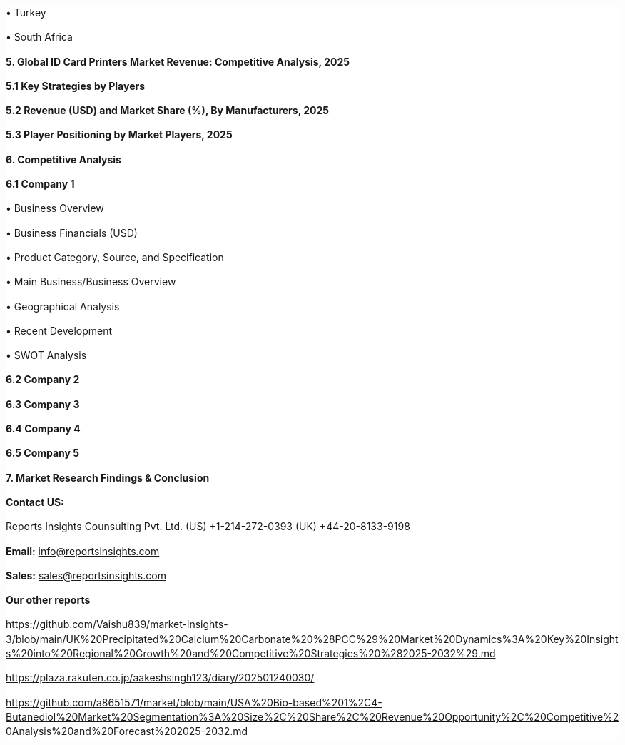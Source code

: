 • Turkey

• South Africa

<strong>5. Global ID Card Printers Market Revenue: Competitive Analysis, 2025</strong>

<strong>5.1 Key Strategies by Players</strong>

<strong>5.2 Revenue (USD) and Market Share (%), By Manufacturers, 2025</strong>

<strong>5.3 Player Positioning by Market Players, 2025</strong>

<strong>6. Competitive Analysis</strong>

<strong>6.1 Company 1</strong>

• Business Overview

• Business Financials (USD)

• Product Category, Source, and Specification

• Main Business/Business Overview

• Geographical Analysis

• Recent Development

• SWOT Analysis

<strong>6.2 Company 2</strong>

<strong>6.3 Company 3</strong>

<strong>6.4 Company 4</strong>

<strong>6.5 Company 5</strong>

<strong>7. Market Research Findings &amp; Conclusion</strong>

<strong>Contact US:</strong>

Reports Insights Counsulting Pvt. Ltd.
(US) +1-214-272-0393
(UK) +44-20-8133-9198
<p class=""""><b>Email:</b> <a href=mailto:info@reportsinsights.com>info@reportsinsights.com</a></p>
<p class=""""><b>Sales:</b> <a href=mailto:sales@reportsinsights.com>sales@reportsinsights.com</a></p>

<strong>Our other reports</strong>

<a href=https://github.com/Vaishu839/market-insights-3/blob/main/UK%20Precipitated%20Calcium%20Carbonate%20%28PCC%29%20Market%20Dynamics%3A%20Key%20Insights%20into%20Regional%20Growth%20and%20Competitive%20Strategies%20%282025-2032%29.md>https://github.com/Vaishu839/market-insights-3/blob/main/UK%20Precipitated%20Calcium%20Carbonate%20%28PCC%29%20Market%20Dynamics%3A%20Key%20Insights%20into%20Regional%20Growth%20and%20Competitive%20Strategies%20%282025-2032%29.md</a>

<a href=https://plaza.rakuten.co.jp/aakeshsingh123/diary/202501240030/>https://plaza.rakuten.co.jp/aakeshsingh123/diary/202501240030/</a>

<a href=https://github.com/a8651571/market/blob/main/USA%20Bio-based%201%2C4-Butanediol%20Market%20Segmentation%3A%20Size%2C%20Share%2C%20Revenue%20Opportunity%2C%20Competitive%20Analysis%20and%20Forecast%202025-2032.md>https://github.com/a8651571/market/blob/main/USA%20Bio-based%201%2C4-Butanediol%20Market%20Segmentation%3A%20Size%2C%20Share%2C%20Revenue%20Opportunity%2C%20Competitive%20Analysis%20and%20Forecast%202025-2032.md</a>
